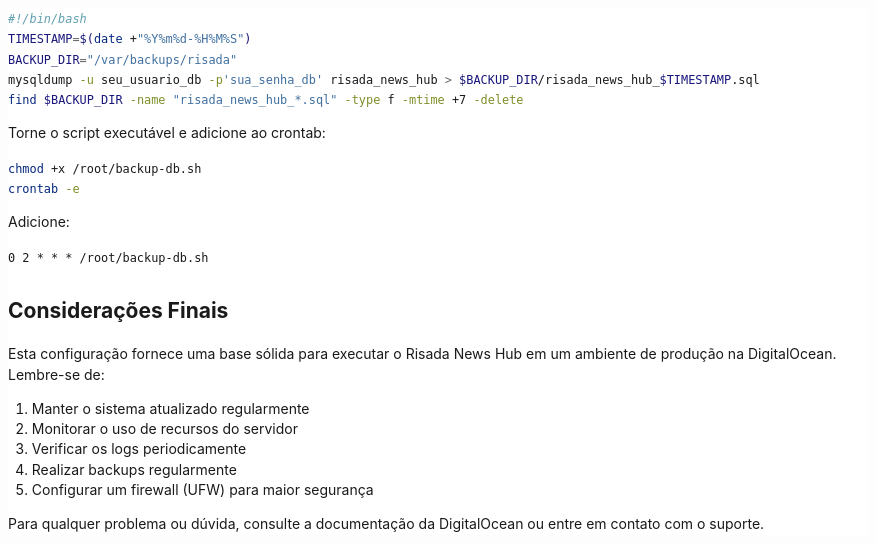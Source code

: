 ```bash
#!/bin/bash
TIMESTAMP=$(date +"%Y%m%d-%H%M%S")
BACKUP_DIR="/var/backups/risada"
mysqldump -u seu_usuario_db -p'sua_senha_db' risada_news_hub > $BACKUP_DIR/risada_news_hub_$TIMESTAMP.sql
find $BACKUP_DIR -name "risada_news_hub_*.sql" -type f -mtime +7 -delete
```

Torne o script executável e adicione ao crontab:

```bash
chmod +x /root/backup-db.sh
crontab -e
```

Adicione:

```
0 2 * * * /root/backup-db.sh
```

## Considerações Finais

Esta configuração fornece uma base sólida para executar o Risada News Hub em um ambiente de produção na DigitalOcean. Lembre-se de:

1. Manter o sistema atualizado regularmente
2. Monitorar o uso de recursos do servidor
3. Verificar os logs periodicamente
4. Realizar backups regularmente
5. Configurar um firewall (UFW) para maior segurança

Para qualquer problema ou dúvida, consulte a documentação da DigitalOcean ou entre em contato com o suporte.
